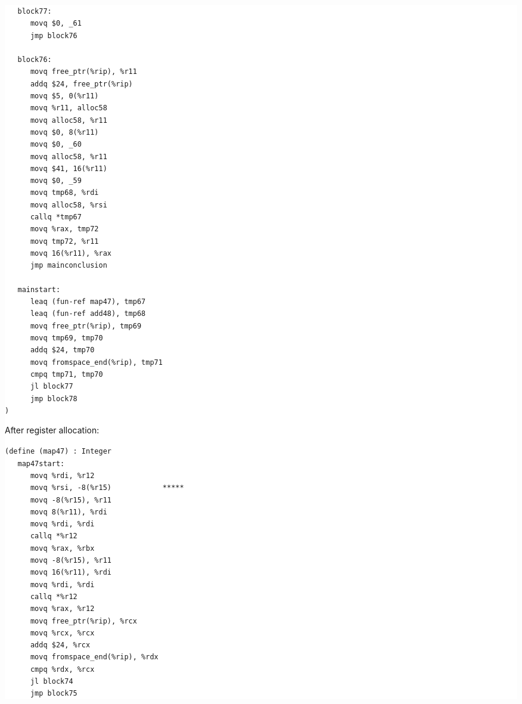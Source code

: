        block77:
          movq $0, _61
          jmp block76

       block76:
          movq free_ptr(%rip), %r11
          addq $24, free_ptr(%rip)
          movq $5, 0(%r11)
          movq %r11, alloc58
          movq alloc58, %r11
          movq $0, 8(%r11)
          movq $0, _60
          movq alloc58, %r11
          movq $41, 16(%r11)
          movq $0, _59
          movq tmp68, %rdi
          movq alloc58, %rsi
          callq *tmp67
          movq %rax, tmp72
          movq tmp72, %r11
          movq 16(%r11), %rax
          jmp mainconclusion

       mainstart:
          leaq (fun-ref map47), tmp67
          leaq (fun-ref add48), tmp68
          movq free_ptr(%rip), tmp69
          movq tmp69, tmp70
          addq $24, tmp70
          movq fromspace_end(%rip), tmp71
          cmpq tmp71, tmp70
          jl block77
          jmp block78
    )

After register allocation:

    (define (map47) : Integer
       map47start:
          movq %rdi, %r12
          movq %rsi, -8(%r15)            *****
          movq -8(%r15), %r11
          movq 8(%r11), %rdi
          movq %rdi, %rdi
          callq *%r12
          movq %rax, %rbx
          movq -8(%r15), %r11
          movq 16(%r11), %rdi
          movq %rdi, %rdi
          callq *%r12
          movq %rax, %r12
          movq free_ptr(%rip), %rcx
          movq %rcx, %rcx
          addq $24, %rcx
          movq fromspace_end(%rip), %rdx
          cmpq %rdx, %rcx
          jl block74
          jmp block75
